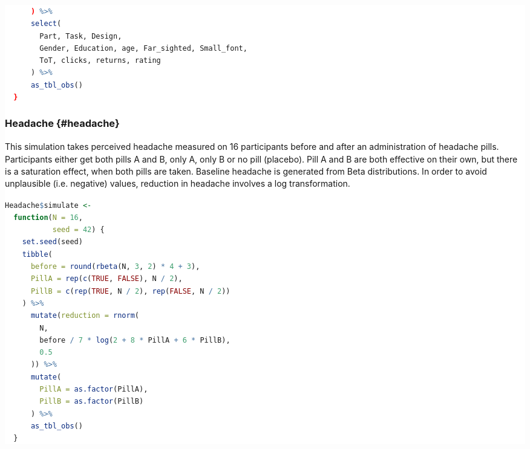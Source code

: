 ```r
      ) %>%
      select(
        Part, Task, Design,
        Gender, Education, age, Far_sighted, Small_font,
        ToT, clicks, returns, rating
      ) %>%
      as_tbl_obs()
  }
```











  





### Headache {#headache}

This simulation takes perceived headache measured on 16 participants before and after an administration of headache pills. Participants either get both pills A and B, only A, only B or no pill (placebo). Pill A and B are both effective on their own, but there is a saturation effect, when both pills are taken. Baseline headache is generated from Beta distributions. In order to avoid unplausible (i.e. negative) values, reduction in headache involves a log transformation.





```r
Headache$simulate <-
  function(N = 16,
           seed = 42) {
    set.seed(seed)
    tibble(
      before = round(rbeta(N, 3, 2) * 4 + 3),
      PillA = rep(c(TRUE, FALSE), N / 2),
      PillB = c(rep(TRUE, N / 2), rep(FALSE, N / 2))
    ) %>%
      mutate(reduction = rnorm(
        N,
        before / 7 * log(2 + 8 * PillA + 6 * PillB),
        0.5
      )) %>%
      mutate(
        PillA = as.factor(PillA),
        PillB = as.factor(PillB)
      ) %>%
      as_tbl_obs()
  }
```
